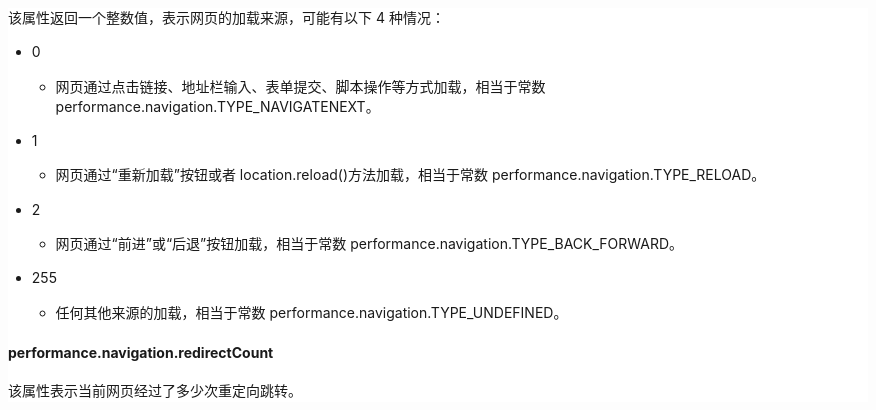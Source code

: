 该属性返回一个整数值，表示网页的加载来源，可能有以下 4 种情况：

- 0

  - 网页通过点击链接、地址栏输入、表单提交、脚本操作等方式加载，相当于常数 performance.navigation.TYPE_NAVIGATENEXT。

- 1

  - 网页通过“重新加载”按钮或者 location.reload()方法加载，相当于常数 performance.navigation.TYPE_RELOAD。

- 2

  - 网页通过“前进”或“后退”按钮加载，相当于常数 performance.navigation.TYPE_BACK_FORWARD。

- 255

  - 任何其他来源的加载，相当于常数 performance.navigation.TYPE_UNDEFINED。

#### performance.navigation.redirectCount

该属性表示当前网页经过了多少次重定向跳转。
